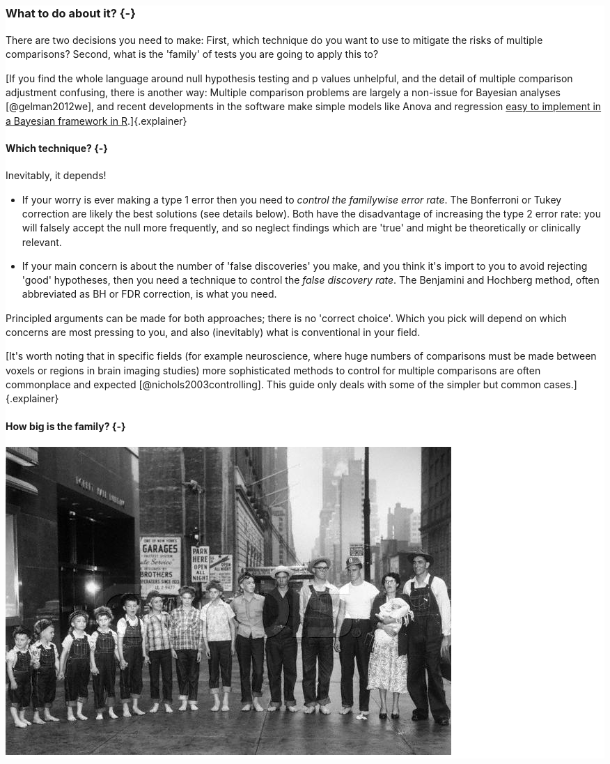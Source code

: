 ### What to do about it? {-}

There are two decisions you need to make: First, which technique do you want to
use to mitigate the risks of multiple comparisons? Second, what is the 'family'
of tests you are going to apply this to?

[If you find the whole language around null hypothesis testing and p values
unhelpful, and the detail of multiple comparison adjustment confusing, there is
another way: Multiple comparison problems are largely a non-issue for Bayesian
analyses [@gelman2012we], and recent developments in the software make simple
models like Anova and regression
[easy to implement in a Bayesian framework in R](#bayes-mcmc).]{.explainer}

#### Which technique? {-}

Inevitably, it depends!

-   If your worry is ever making a type 1 error then you need to _control the
    familywise error rate_. The Bonferroni or Tukey correction are likely the
    best solutions (see details below). Both have the disadvantage of increasing
    the type 2 error rate: you will falsely accept the null more frequently, and
    so neglect findings which are 'true' and might be theoretically or
    clinically relevant.

-   If your main concern is about the number of 'false discoveries' you make,
    and you think it's import to you to avoid rejecting 'good' hypotheses, then
    you need a technique to control the _false discovery rate_. The Benjamini
    and Hochberg method, often abbreviated as BH or FDR correction, is what you
    need.

Principled arguments can be made for both approaches; there is no 'correct
choice'. Which you pick will depend on which concerns are most pressing to you,
and also (inevitably) what is conventional in your field.

[It's worth noting that in specific fields (for example neuroscience, where huge
numbers of comparisons must be made between voxels or regions in brain imaging
studies) more sophisticated methods to control for multiple comparisons are
often commonplace and expected [@nichols2003controlling]. This guide only deals
with some of the simpler but common cases.]{.explainer}

#### How big is the family? {-}

![](media/large-family.jpg)
